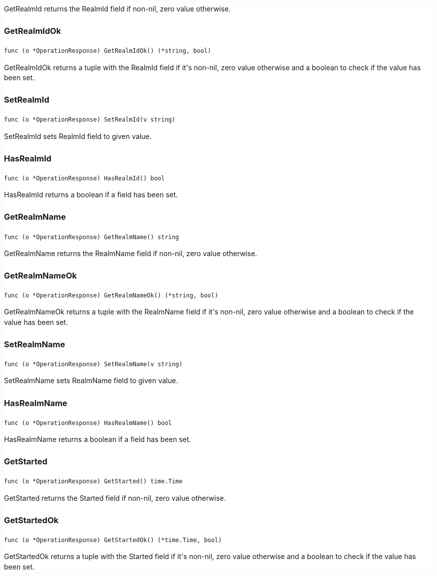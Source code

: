 GetRealmId returns the RealmId field if non-nil, zero value otherwise.

### GetRealmIdOk

`func (o *OperationResponse) GetRealmIdOk() (*string, bool)`

GetRealmIdOk returns a tuple with the RealmId field if it's non-nil, zero value otherwise
and a boolean to check if the value has been set.

### SetRealmId

`func (o *OperationResponse) SetRealmId(v string)`

SetRealmId sets RealmId field to given value.

### HasRealmId

`func (o *OperationResponse) HasRealmId() bool`

HasRealmId returns a boolean if a field has been set.

### GetRealmName

`func (o *OperationResponse) GetRealmName() string`

GetRealmName returns the RealmName field if non-nil, zero value otherwise.

### GetRealmNameOk

`func (o *OperationResponse) GetRealmNameOk() (*string, bool)`

GetRealmNameOk returns a tuple with the RealmName field if it's non-nil, zero value otherwise
and a boolean to check if the value has been set.

### SetRealmName

`func (o *OperationResponse) SetRealmName(v string)`

SetRealmName sets RealmName field to given value.

### HasRealmName

`func (o *OperationResponse) HasRealmName() bool`

HasRealmName returns a boolean if a field has been set.

### GetStarted

`func (o *OperationResponse) GetStarted() time.Time`

GetStarted returns the Started field if non-nil, zero value otherwise.

### GetStartedOk

`func (o *OperationResponse) GetStartedOk() (*time.Time, bool)`

GetStartedOk returns a tuple with the Started field if it's non-nil, zero value otherwise
and a boolean to check if the value has been set.
